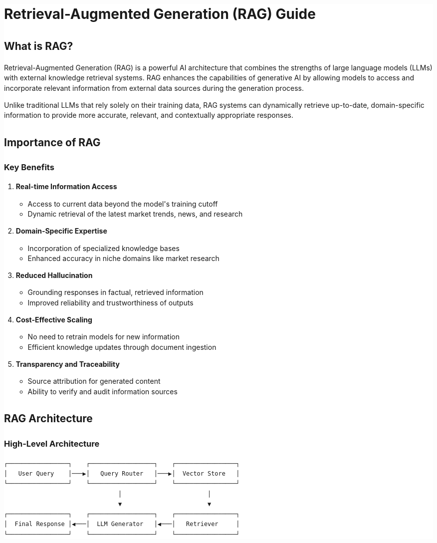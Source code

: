 # Retrieval-Augmented Generation (RAG) Guide

## What is RAG?

Retrieval-Augmented Generation (RAG) is a powerful AI architecture that combines the strengths of large language models (LLMs) with external knowledge retrieval systems. RAG enhances the capabilities of generative AI by allowing models to access and incorporate relevant information from external data sources during the generation process.

Unlike traditional LLMs that rely solely on their training data, RAG systems can dynamically retrieve up-to-date, domain-specific information to provide more accurate, relevant, and contextually appropriate responses.

## Importance of RAG

### Key Benefits

1. **Real-time Information Access**
   - Access to current data beyond the model's training cutoff
   - Dynamic retrieval of the latest market trends, news, and research

2. **Domain-Specific Expertise**
   - Incorporation of specialized knowledge bases
   - Enhanced accuracy in niche domains like market research

3. **Reduced Hallucination**
   - Grounding responses in factual, retrieved information
   - Improved reliability and trustworthiness of outputs

4. **Cost-Effective Scaling**
   - No need to retrain models for new information
   - Efficient knowledge updates through document ingestion

5. **Transparency and Traceability**
   - Source attribution for generated content
   - Ability to verify and audit information sources

## RAG Architecture

### High-Level Architecture

```
┌─────────────────┐    ┌──────────────────┐    ┌─────────────────┐
│   User Query    │───▶│   Query Router   │───▶│  Vector Store   │
└─────────────────┘    └──────────────────┘    └─────────────────┘
                                │                        │
                                ▼                        ▼
┌─────────────────┐    ┌──────────────────┐    ┌─────────────────┐
│  Final Response │◀───│  LLM Generator   │◀───│   Retriever     │
└─────────────────┘    └──────────────────┘    └─────────────────┘
```
